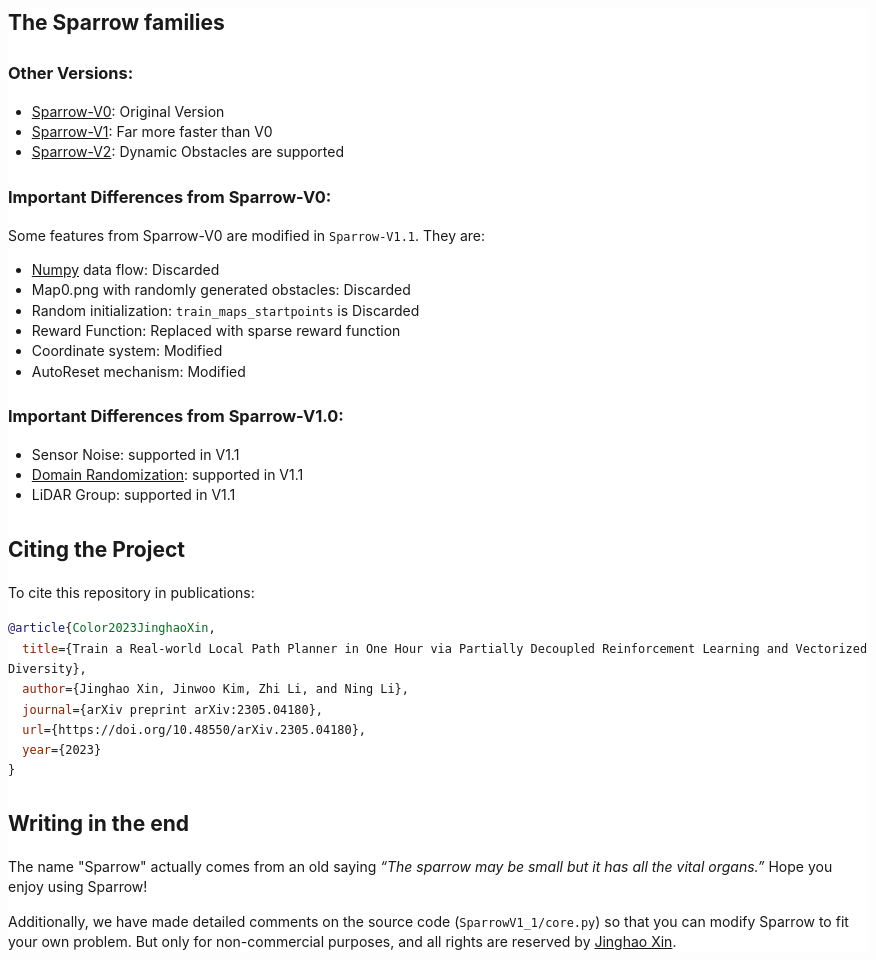 ## The Sparrow families
### Other Versions:
- [Sparrow-V0](https://github.com/XinJingHao/Sparrow-V0): Original Version
- [Sparrow-V1](https://github.com/XinJingHao/Sparrow-V1): Far more faster than V0
- [Sparrow-V2](https://github.com/XinJingHao/Sparrow-V2): Dynamic Obstacles are supported

### Important Differences from Sparrow-V0:
Some features from Sparrow-V0 are modified in ```Sparrow-V1.1```. They are:

+ [Numpy](https://numpy.org/) data flow: Discarded
+ Map0.png with randomly generated obstacles: Discarded
+ Random initialization: ```train_maps_startpoints``` is Discarded
+ Reward Function: Replaced with sparse reward function
+ Coordinate system: Modified
+ AutoReset mechanism: Modified

### Important Differences from Sparrow-V1.0:
+ Sensor Noise: supported in V1.1
+ [Domain Randomization](https://arxiv.org/pdf/1703.06907.pdf%60): supported in V1.1
+ LiDAR Group: supported in V1.1



## Citing the Project

To cite this repository in publications:

```bibtex
@article{Color2023JinghaoXin,
  title={Train a Real-world Local Path Planner in One Hour via Partially Decoupled Reinforcement Learning and Vectorized Diversity},
  author={Jinghao Xin, Jinwoo Kim, Zhi Li, and Ning Li},
  journal={arXiv preprint arXiv:2305.04180},
  url={https://doi.org/10.48550/arXiv.2305.04180},
  year={2023}
}
```



## Writing in the end

The name "Sparrow" actually comes from an old saying *“The sparrow may be small but it has all the vital organs.”* Hope you enjoy using Sparrow! 

Additionally, we have made detailed comments on the source code (`SparrowV1_1/core.py`) so that you can modify Sparrow to fit your own problem. But only for non-commercial purposes, and all rights are reserved by [Jinghao Xin](https://github.com/XinJingHao).






